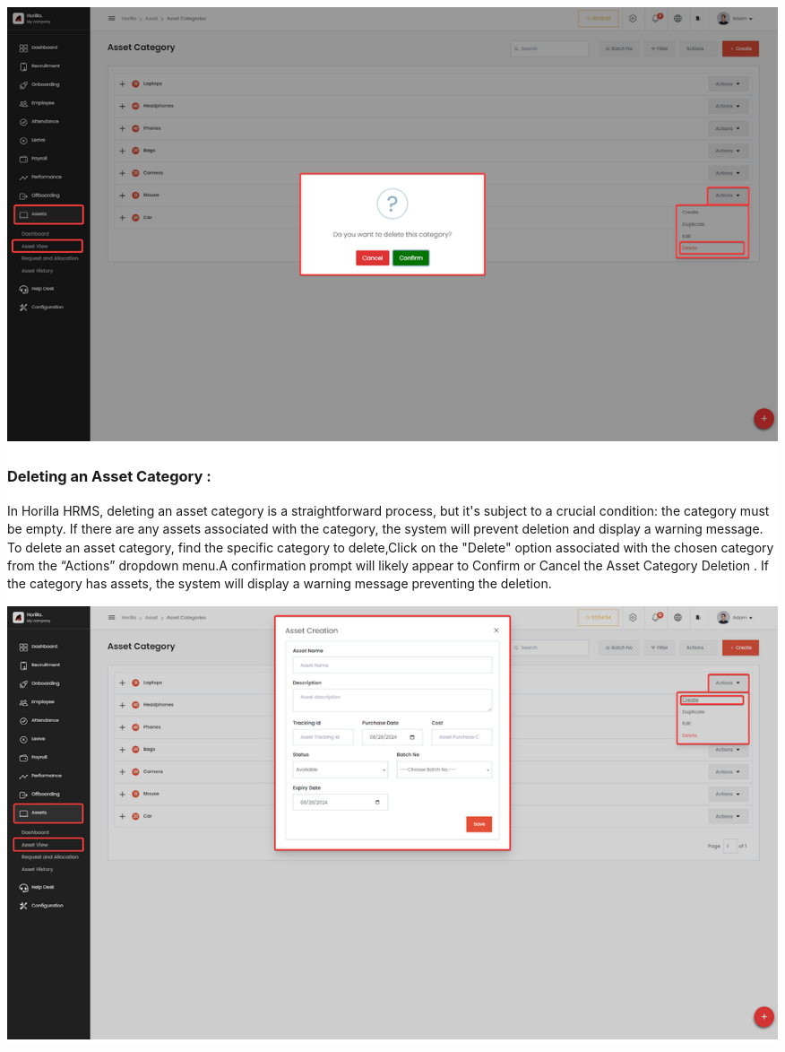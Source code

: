 ![alt text](asset/media/image-8.png)

### **Deleting an Asset Category :**

In Horilla HRMS, deleting an asset category is a straightforward process, but it's subject to a crucial condition: the category must be empty. If there are any assets associated with the category, the system will prevent deletion and display a warning message.  
 To delete an asset category, find the specific category to delete,Click on the "Delete" option associated with the chosen category from the “Actions” dropdown menu.A confirmation prompt will likely appear to Confirm or Cancel the Asset Category Deletion . If the category has assets, the system will display a warning message preventing the deletion.

![alt text](asset/media/image-9.png)
